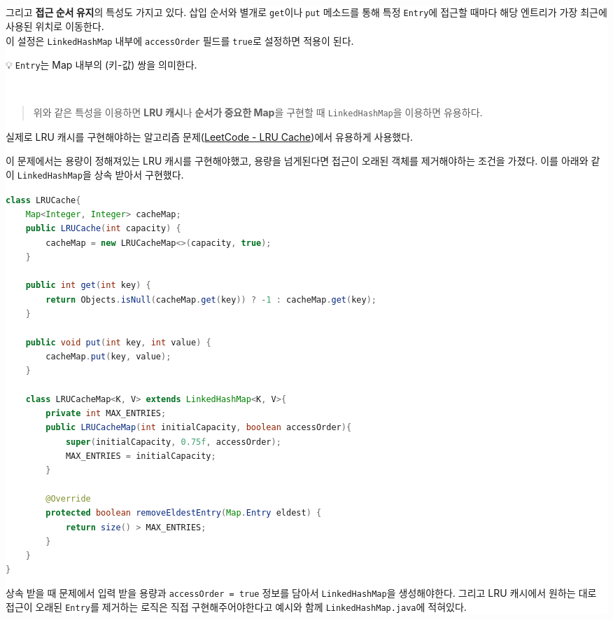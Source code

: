 그리고 **접근 순서 유지**의 특성도 가지고 있다.
삽입 순서와 별개로 `get`이나 `put` 메소드를 통해 특정 `Entry`에 접근할 때마다 해당 엔트리가 가장 최근에 사용된 위치로 이동한다.  
이 설정은 `LinkedHashMap` 내부에 `accessOrder` 필드를 `true`로 설정하면 적용이 된다.  

💡 `Entry`는 Map 내부의 (키-값) 쌍을 의미한다.

<br>

> 위와 같은 특성을 이용하면 **LRU 캐시**나 **순서가 중요한 Map**을 구현할 때 `LinkedHashMap`을 이용하면 유용하다.

실제로 LRU 캐시를 구현해야하는 알고리즘 문제([LeetCode - LRU Cache](https://leetcode.com/problems/lru-cache/description/))에서 유용하게 사용했다.

이 문제에서는 용량이 정해져있는 LRU 캐시를 구현해야했고, 용량을 넘게된다면 접근이 오래된 객체를 제거해야하는 조건을 가졌다. 이를 아래와 같이 `LinkedHashMap`을 상속 받아서 구현했다.

```java
class LRUCache{
    Map<Integer, Integer> cacheMap;
    public LRUCache(int capacity) {
        cacheMap = new LRUCacheMap<>(capacity, true);
    }

    public int get(int key) {
        return Objects.isNull(cacheMap.get(key)) ? -1 : cacheMap.get(key);
    }

    public void put(int key, int value) {
        cacheMap.put(key, value);
    }

    class LRUCacheMap<K, V> extends LinkedHashMap<K, V>{
        private int MAX_ENTRIES;
        public LRUCacheMap(int initialCapacity, boolean accessOrder){
            super(initialCapacity, 0.75f, accessOrder);
            MAX_ENTRIES = initialCapacity;
        }

        @Override
        protected boolean removeEldestEntry(Map.Entry eldest) {
            return size() > MAX_ENTRIES;
        }
    }
}
```

상속 받을 때 문제에서 입력 받을 용량과 `accessOrder = true` 정보를 담아서 `LinkedHashMap`을 생성해야한다.
그리고 LRU 캐시에서 원하는 대로 접근이 오래된 `Entry`를 제거하는 로직은 직접 구현해주어야한다고 예시와 함께 `LinkedHashMap.java`에 적혀있다.

<div style="text-align: center;">